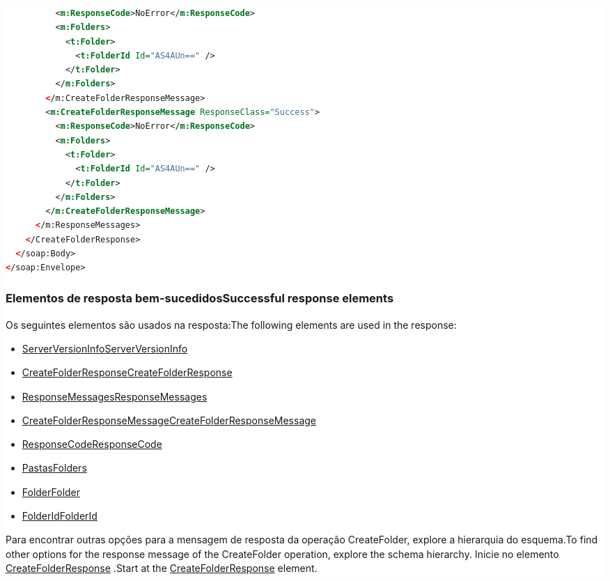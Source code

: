```XML
          <m:ResponseCode>NoError</m:ResponseCode>
          <m:Folders>
            <t:Folder>
              <t:FolderId Id="AS4AUn==" />
            </t:Folder>
          </m:Folders>
        </m:CreateFolderResponseMessage>
        <m:CreateFolderResponseMessage ResponseClass="Success">
          <m:ResponseCode>NoError</m:ResponseCode>
          <m:Folders>
            <t:Folder>
              <t:FolderId Id="AS4AUn==" />
            </t:Folder>
          </m:Folders>
        </m:CreateFolderResponseMessage>
      </m:ResponseMessages>
    </CreateFolderResponse>
  </soap:Body>
</soap:Envelope>
```

### <a name="successful-response-elements"></a><span data-ttu-id="f75a9-129">Elementos de resposta bem-sucedidos</span><span class="sxs-lookup"><span data-stu-id="f75a9-129">Successful response elements</span></span>

<span data-ttu-id="f75a9-130">Os seguintes elementos são usados na resposta:</span><span class="sxs-lookup"><span data-stu-id="f75a9-130">The following elements are used in the response:</span></span>
  
- [<span data-ttu-id="f75a9-131">ServerVersionInfo</span><span class="sxs-lookup"><span data-stu-id="f75a9-131">ServerVersionInfo</span></span>](serverversioninfo.md)
    
- [<span data-ttu-id="f75a9-132">CreateFolderResponse</span><span class="sxs-lookup"><span data-stu-id="f75a9-132">CreateFolderResponse</span></span>](createfolderresponse.md)
    
- [<span data-ttu-id="f75a9-133">ResponseMessages</span><span class="sxs-lookup"><span data-stu-id="f75a9-133">ResponseMessages</span></span>](responsemessages.md)
    
- [<span data-ttu-id="f75a9-134">CreateFolderResponseMessage</span><span class="sxs-lookup"><span data-stu-id="f75a9-134">CreateFolderResponseMessage</span></span>](createfolderresponsemessage.md)
    
- [<span data-ttu-id="f75a9-135">ResponseCode</span><span class="sxs-lookup"><span data-stu-id="f75a9-135">ResponseCode</span></span>](responsecode.md)
    
- [<span data-ttu-id="f75a9-136">Pastas</span><span class="sxs-lookup"><span data-stu-id="f75a9-136">Folders</span></span>](folders-ex15websvcsotherref.md)
    
- [<span data-ttu-id="f75a9-137">Folder</span><span class="sxs-lookup"><span data-stu-id="f75a9-137">Folder</span></span>](folder.md)
    
- [<span data-ttu-id="f75a9-138">FolderId</span><span class="sxs-lookup"><span data-stu-id="f75a9-138">FolderId</span></span>](folderid.md)
    
<span data-ttu-id="f75a9-139">Para encontrar outras opções para a mensagem de resposta da operação CreateFolder, explore a hierarquia do esquema.</span><span class="sxs-lookup"><span data-stu-id="f75a9-139">To find other options for the response message of the CreateFolder operation, explore the schema hierarchy.</span></span> <span data-ttu-id="f75a9-140">Inicie no elemento [CreateFolderResponse](createfolderresponse.md) .</span><span class="sxs-lookup"><span data-stu-id="f75a9-140">Start at the [CreateFolderResponse](createfolderresponse.md) element.</span></span> 
  